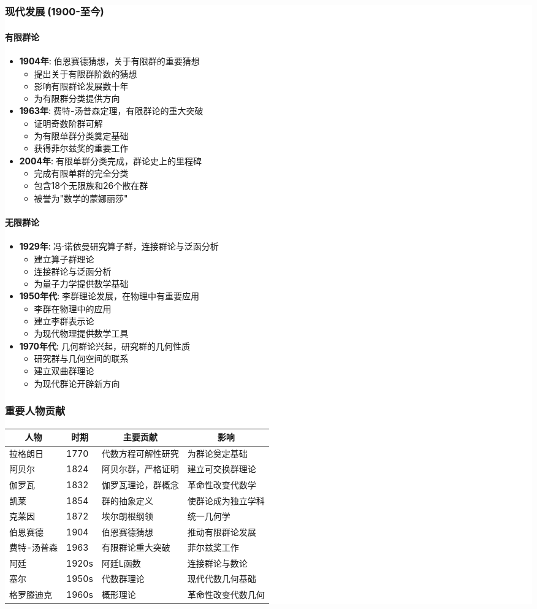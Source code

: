 ### 现代发展 (1900-至今)

#### 有限群论

- **1904年**: 伯恩赛德猜想，关于有限群的重要猜想
  - 提出关于有限群阶数的猜想
  - 影响有限群论发展数十年
  - 为有限群分类提供方向
- **1963年**: 费特-汤普森定理，有限群论的重大突破
  - 证明奇数阶群可解
  - 为有限单群分类奠定基础
  - 获得菲尔兹奖的重要工作
- **2004年**: 有限单群分类完成，群论史上的里程碑
  - 完成有限单群的完全分类
  - 包含18个无限族和26个散在群
  - 被誉为"数学的蒙娜丽莎"

#### 无限群论

- **1929年**: 冯·诺依曼研究算子群，连接群论与泛函分析
  - 建立算子群理论
  - 连接群论与泛函分析
  - 为量子力学提供数学基础
- **1950年代**: 李群理论发展，在物理中有重要应用
  - 李群在物理中的应用
  - 建立李群表示论
  - 为现代物理提供数学工具
- **1970年代**: 几何群论兴起，研究群的几何性质
  - 研究群与几何空间的联系
  - 建立双曲群理论
  - 为现代群论开辟新方向

### 重要人物贡献

| 人物 | 时期 | 主要贡献 | 影响 |
|------|------|----------|------|
| 拉格朗日 | 1770 | 代数方程可解性研究 | 为群论奠定基础 |
| 阿贝尔 | 1824 | 阿贝尔群，严格证明 | 建立可交换群理论 |
| 伽罗瓦 | 1832 | 伽罗瓦理论，群概念 | 革命性改变代数学 |
| 凯莱 | 1854 | 群的抽象定义 | 使群论成为独立学科 |
| 克莱因 | 1872 | 埃尔朗根纲领 | 统一几何学 |
| 伯恩赛德 | 1904 | 伯恩赛德猜想 | 推动有限群论发展 |
| 费特-汤普森 | 1963 | 有限群论重大突破 | 菲尔兹奖工作 |
| 阿廷 | 1920s | 阿廷L函数 | 连接群论与数论 |
| 塞尔 | 1950s | 代数群理论 | 现代代数几何基础 |
| 格罗滕迪克 | 1960s | 概形理论 | 革命性改变代数几何 |
